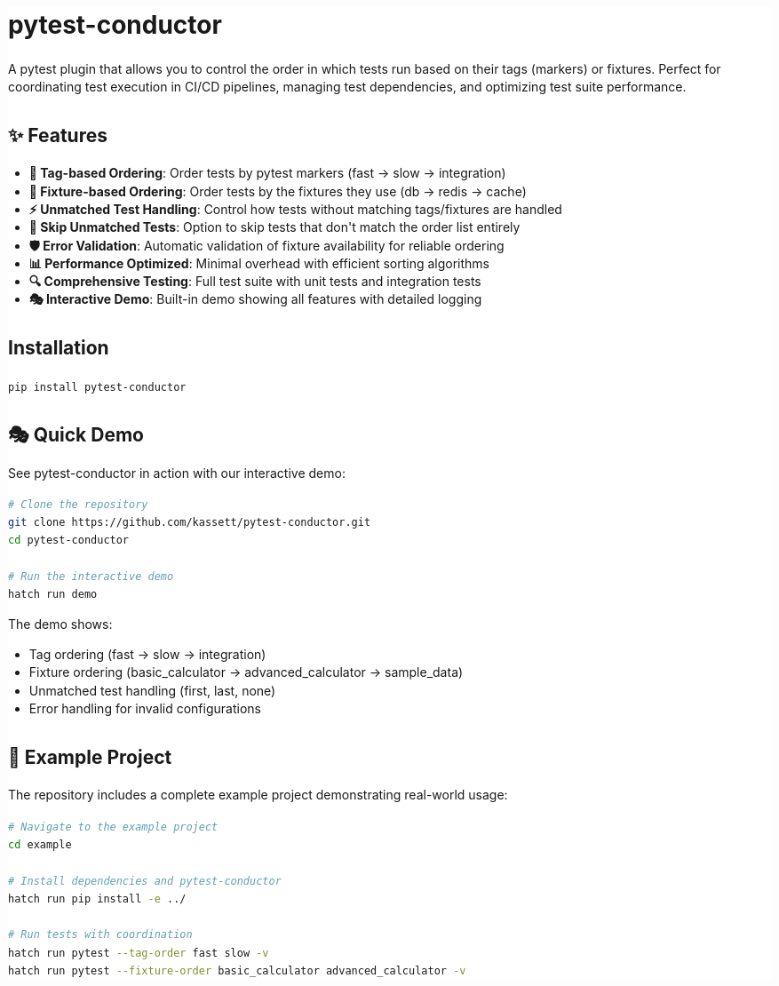 # pytest-conductor

A pytest plugin that allows you to control the order in which tests run based on their tags (markers) or fixtures. Perfect for coordinating test execution in CI/CD pipelines, managing test dependencies, and optimizing test suite performance.

## ✨ Features

- **🎯 Tag-based Ordering**: Order tests by pytest markers (fast → slow → integration)
- **🔧 Fixture-based Ordering**: Order tests by the fixtures they use (db → redis → cache)
- **⚡ Unmatched Test Handling**: Control how tests without matching tags/fixtures are handled
- **🚫 Skip Unmatched Tests**: Option to skip tests that don't match the order list entirely
- **🛡️ Error Validation**: Automatic validation of fixture availability for reliable ordering
- **📊 Performance Optimized**: Minimal overhead with efficient sorting algorithms
- **🔍 Comprehensive Testing**: Full test suite with unit tests and integration tests
- **🎭 Interactive Demo**: Built-in demo showing all features with detailed logging

## Installation

```bash
pip install pytest-conductor
```

## 🎭 Quick Demo

See pytest-conductor in action with our interactive demo:

```bash
# Clone the repository
git clone https://github.com/kassett/pytest-conductor.git
cd pytest-conductor

# Run the interactive demo
hatch run demo
```

The demo shows:
- Tag ordering (fast → slow → integration)
- Fixture ordering (basic_calculator → advanced_calculator → sample_data)
- Unmatched test handling (first, last, none)
- Error handling for invalid configurations

## 📁 Example Project

The repository includes a complete example project demonstrating real-world usage:

```bash
# Navigate to the example project
cd example

# Install dependencies and pytest-conductor
hatch run pip install -e ../

# Run tests with coordination
hatch run pytest --tag-order fast slow -v
hatch run pytest --fixture-order basic_calculator advanced_calculator -v
```
